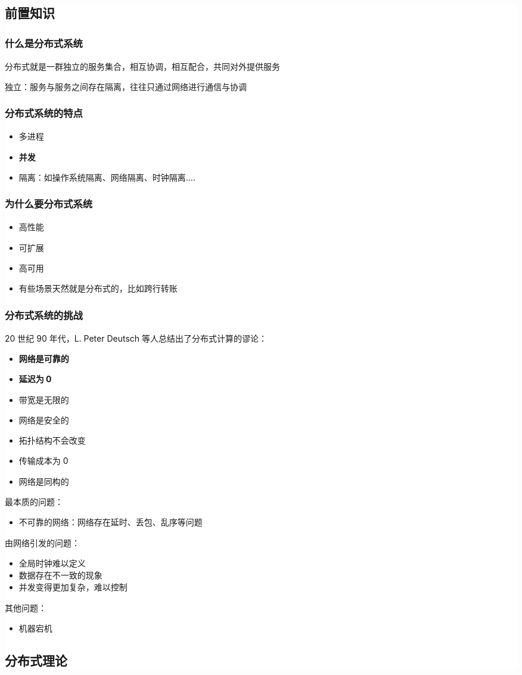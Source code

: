 ## 前置知识

### 什么是分布式系统

分布式就是一群独立的服务集合，相互协调，相互配合，共同对外提供服务

独立：服务与服务之间存在隔离，往往只通过网络进行通信与协调

### 分布式系统的特点

- 多进程

- **并发**

- 隔离：如操作系统隔离、网络隔离、时钟隔离....

### 为什么要分布式系统

- 高性能

- 可扩展

- 高可用

- 有些场景天然就是分布式的，比如跨行转账

### 分布式系统的挑战

20 世纪 90 年代，L. Peter Deutsch 等人总结出了分布式计算的谬论：

- **网络是可靠的**

- **延迟为 0**

- 带宽是无限的

- 网络是安全的

- 拓扑结构不会改变

- 传输成本为 0

- 网络是同构的

最本质的问题：

- 不可靠的网络：网络存在延时、丢包、乱序等问题

由网络引发的问题：

- 全局时钟难以定义
- 数据存在不一致的现象
- 并发变得更加复杂，难以控制

其他问题：

- 机器宕机

## 分布式理论
